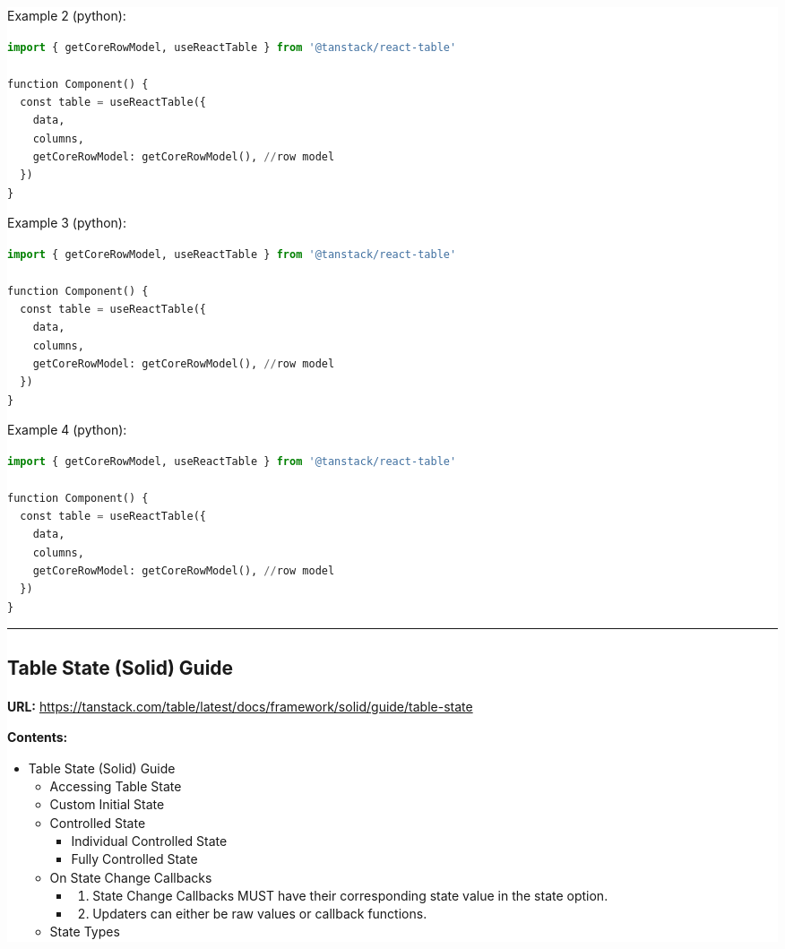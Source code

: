 Example 2 (python):
```python
import { getCoreRowModel, useReactTable } from '@tanstack/react-table'

function Component() {
  const table = useReactTable({
    data,
    columns,
    getCoreRowModel: getCoreRowModel(), //row model
  })
}
```

Example 3 (python):
```python
import { getCoreRowModel, useReactTable } from '@tanstack/react-table'

function Component() {
  const table = useReactTable({
    data,
    columns,
    getCoreRowModel: getCoreRowModel(), //row model
  })
}
```

Example 4 (python):
```python
import { getCoreRowModel, useReactTable } from '@tanstack/react-table'

function Component() {
  const table = useReactTable({
    data,
    columns,
    getCoreRowModel: getCoreRowModel(), //row model
  })
}
```

---

## Table State (Solid) Guide

**URL:** https://tanstack.com/table/latest/docs/framework/solid/guide/table-state

**Contents:**
- Table State (Solid) Guide
  - Accessing Table State
  - Custom Initial State
  - Controlled State
    - Individual Controlled State
    - Fully Controlled State
  - On State Change Callbacks
    - 1. State Change Callbacks MUST have their corresponding state value in the state option.
    - 2. Updaters can either be raw values or callback functions.
  - State Types
